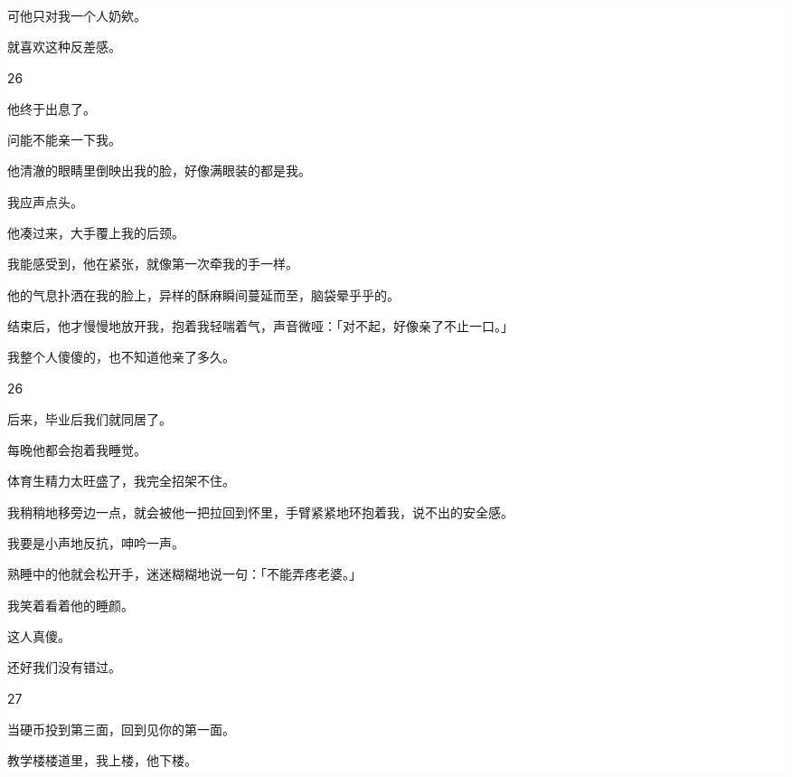 可他只对我一个人奶欸。


就喜欢这种反差感。


26


他终于出息了。


问能不能亲一下我。


他清澈的眼睛里倒映出我的脸，好像满眼装的都是我。


我应声点头。


他凑过来，大手覆上我的后颈。


我能感受到，他在紧张，就像第一次牵我的手一样。


他的气息扑洒在我的脸上，异样的酥麻瞬间蔓延而至，脑袋晕乎乎的。


结束后，他才慢慢地放开我，抱着我轻喘着气，声音微哑：「对不起，好像亲了不止一口。」


我整个人傻傻的，也不知道他亲了多久。


26


后来，毕业后我们就同居了。


每晚他都会抱着我睡觉。


体育生精力太旺盛了，我完全招架不住。


我稍稍地移旁边一点，就会被他一把拉回到怀里，手臂紧紧地环抱着我，说不出的安全感。


我要是小声地反抗，呻吟一声。


熟睡中的他就会松开手，迷迷糊糊地说一句：「不能弄疼老婆。」


我笑着看着他的睡颜。


这人真傻。


还好我们没有错过。


27


当硬币投到第三面，回到见你的第一面。


教学楼楼道里，我上楼，他下楼。

